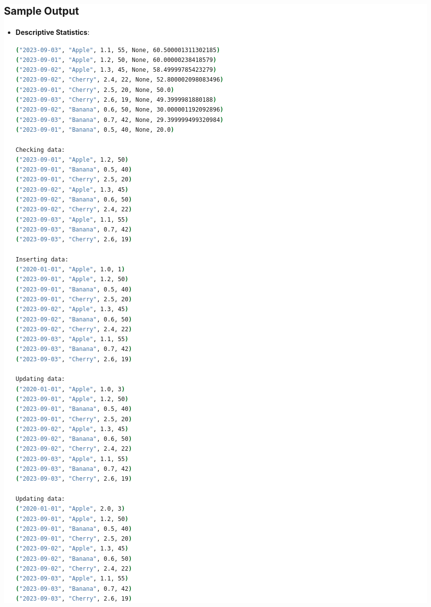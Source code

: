 
## Sample Output

- **Descriptive Statistics**:

    ```bash
    ("2023-09-03", "Apple", 1.1, 55, None, 60.500001311302185)
    ("2023-09-01", "Apple", 1.2, 50, None, 60.00000238418579)
    ("2023-09-02", "Apple", 1.3, 45, None, 58.49999785423279)
    ("2023-09-02", "Cherry", 2.4, 22, None, 52.800002098083496)
    ("2023-09-01", "Cherry", 2.5, 20, None, 50.0)
    ("2023-09-03", "Cherry", 2.6, 19, None, 49.3999981880188)
    ("2023-09-02", "Banana", 0.6, 50, None, 30.000001192092896)
    ("2023-09-03", "Banana", 0.7, 42, None, 29.399999499320984)
    ("2023-09-01", "Banana", 0.5, 40, None, 20.0)

    Checking data:
    ("2023-09-01", "Apple", 1.2, 50)
    ("2023-09-01", "Banana", 0.5, 40)
    ("2023-09-01", "Cherry", 2.5, 20)
    ("2023-09-02", "Apple", 1.3, 45)
    ("2023-09-02", "Banana", 0.6, 50)
    ("2023-09-02", "Cherry", 2.4, 22)
    ("2023-09-03", "Apple", 1.1, 55)
    ("2023-09-03", "Banana", 0.7, 42)
    ("2023-09-03", "Cherry", 2.6, 19)

    Inserting data:
    ("2020-01-01", "Apple", 1.0, 1)
    ("2023-09-01", "Apple", 1.2, 50)
    ("2023-09-01", "Banana", 0.5, 40)
    ("2023-09-01", "Cherry", 2.5, 20)
    ("2023-09-02", "Apple", 1.3, 45)
    ("2023-09-02", "Banana", 0.6, 50)
    ("2023-09-02", "Cherry", 2.4, 22)
    ("2023-09-03", "Apple", 1.1, 55)
    ("2023-09-03", "Banana", 0.7, 42)
    ("2023-09-03", "Cherry", 2.6, 19)

    Updating data:
    ("2020-01-01", "Apple", 1.0, 3)
    ("2023-09-01", "Apple", 1.2, 50)
    ("2023-09-01", "Banana", 0.5, 40)
    ("2023-09-01", "Cherry", 2.5, 20)
    ("2023-09-02", "Apple", 1.3, 45)
    ("2023-09-02", "Banana", 0.6, 50)
    ("2023-09-02", "Cherry", 2.4, 22)
    ("2023-09-03", "Apple", 1.1, 55)
    ("2023-09-03", "Banana", 0.7, 42)
    ("2023-09-03", "Cherry", 2.6, 19)

    Updating data:
    ("2020-01-01", "Apple", 2.0, 3)
    ("2023-09-01", "Apple", 1.2, 50)
    ("2023-09-01", "Banana", 0.5, 40)
    ("2023-09-01", "Cherry", 2.5, 20)
    ("2023-09-02", "Apple", 1.3, 45)
    ("2023-09-02", "Banana", 0.6, 50)
    ("2023-09-02", "Cherry", 2.4, 22)
    ("2023-09-03", "Apple", 1.1, 55)
    ("2023-09-03", "Banana", 0.7, 42)
    ("2023-09-03", "Cherry", 2.6, 19)
